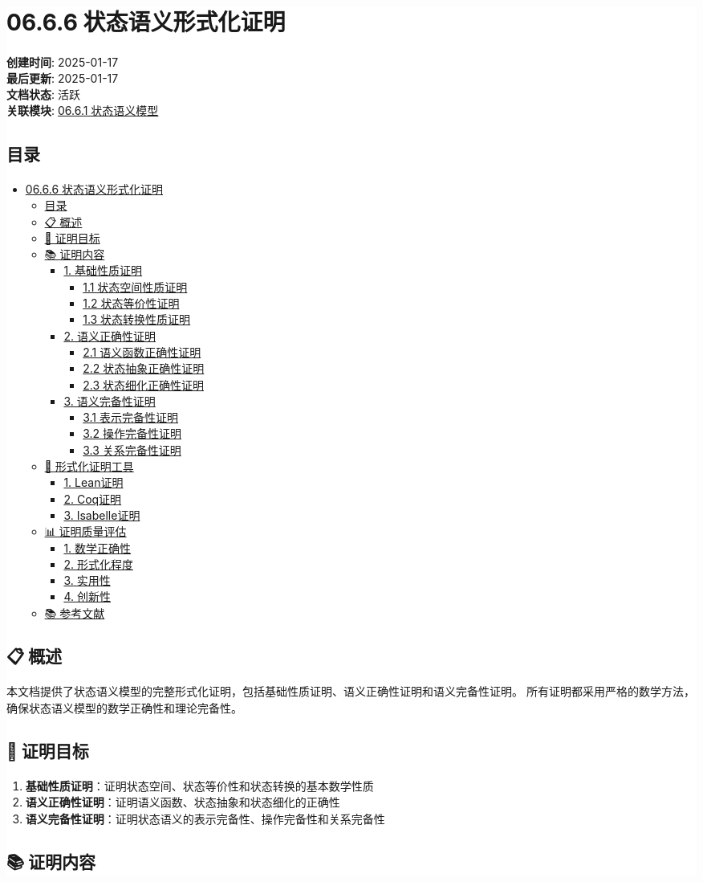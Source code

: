 # 06.6.6 状态语义形式化证明

**创建时间**: 2025-01-17  
**最后更新**: 2025-01-17  
**文档状态**: 活跃  
**关联模块**: [06.6.1 状态语义模型](./06.6.1_State_Semantics.md)

## 目录

- [06.6.6 状态语义形式化证明](#0666-状态语义形式化证明)
  - [目录](#目录)
  - [📋 概述](#-概述)
  - [🎯 证明目标](#-证明目标)
  - [📚 证明内容](#-证明内容)
    - [1. 基础性质证明](#1-基础性质证明)
      - [1.1 状态空间性质证明](#11-状态空间性质证明)
      - [1.2 状态等价性证明](#12-状态等价性证明)
      - [1.3 状态转换性质证明](#13-状态转换性质证明)
    - [2. 语义正确性证明](#2-语义正确性证明)
      - [2.1 语义函数正确性证明](#21-语义函数正确性证明)
      - [2.2 状态抽象正确性证明](#22-状态抽象正确性证明)
      - [2.3 状态细化正确性证明](#23-状态细化正确性证明)
    - [3. 语义完备性证明](#3-语义完备性证明)
      - [3.1 表示完备性证明](#31-表示完备性证明)
      - [3.2 操作完备性证明](#32-操作完备性证明)
      - [3.3 关系完备性证明](#33-关系完备性证明)
  - [🔧 形式化证明工具](#-形式化证明工具)
    - [1. Lean证明](#1-lean证明)
    - [2. Coq证明](#2-coq证明)
    - [3. Isabelle证明](#3-isabelle证明)
  - [📊 证明质量评估](#-证明质量评估)
    - [1. 数学正确性](#1-数学正确性)
    - [2. 形式化程度](#2-形式化程度)
    - [3. 实用性](#3-实用性)
    - [4. 创新性](#4-创新性)
  - [📚 参考文献](#-参考文献)

## 📋 概述

本文档提供了状态语义模型的完整形式化证明，包括基础性质证明、语义正确性证明和语义完备性证明。
所有证明都采用严格的数学方法，确保状态语义模型的数学正确性和理论完备性。

## 🎯 证明目标

1. **基础性质证明**：证明状态空间、状态等价性和状态转换的基本数学性质
2. **语义正确性证明**：证明语义函数、状态抽象和状态细化的正确性
3. **语义完备性证明**：证明状态语义的表示完备性、操作完备性和关系完备性

## 📚 证明内容
